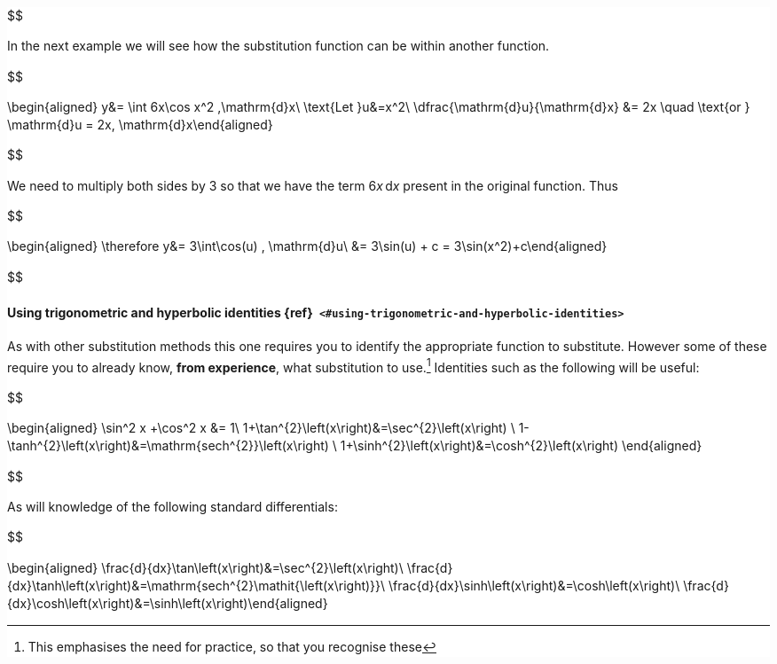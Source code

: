 $$



In the next example we will see how the substitution function can be
within another function. 

$$

\begin{aligned}
y&= \int 6x\cos x^2 \,\mathrm{d}x\\
\text{Let }u&=x^2\\
\dfrac{\mathrm{d}u}{\mathrm{d}x} &= 2x \quad \text{or } \mathrm{d}u =  2x\, \mathrm{d}x\end{aligned}

$$


We need to multiply both sides by $3$ so that we have the term
$6x\,\mathrm{d}x$ present in the original function. Thus


$$

\begin{aligned}
\therefore y&= 3\int\cos(u) \, \mathrm{d}u\\
&= 3\sin(u) + c = 3\sin(x^2)+c\end{aligned}

$$



#### Using trigonometric and hyperbolic identities {ref}` <#using-trigonometric-and-hyperbolic-identities>`

As with other substitution methods this one requires you to identify the
appropriate function to substitute. However some of these require you to
already know, **from experience**, what substitution to use.[^1]
Identities such as the following will be useful: 

$$

\begin{aligned}
\sin^2 x +\cos^2 x &= 1\\
1+\tan^{2}\left(x\right)&=\sec^{2}\left(x\right) \\
1-\tanh^{2}\left(x\right)&=\mathrm{sech^{2}}\left(x\right) \\
1+\sinh^{2}\left(x\right)&=\cosh^{2}\left(x\right) \end{aligned}

$$

 As
will knowledge of the following standard differentials:


$$

\begin{aligned}
\frac{d}{dx}\tan\left(x\right)&=\sec^{2}\left(x\right)\\
\frac{d}{dx}\tanh\left(x\right)&=\mathrm{sech^{2}\mathit{\left(x\right)}}\\
\frac{d}{dx}\sinh\left(x\right)&=\cosh\left(x\right)\\
\frac{d}{dx}\cosh\left(x\right)&=\sinh\left(x\right)\end{aligned}


[^1]: This emphasises the need for practice, so that you recognise these